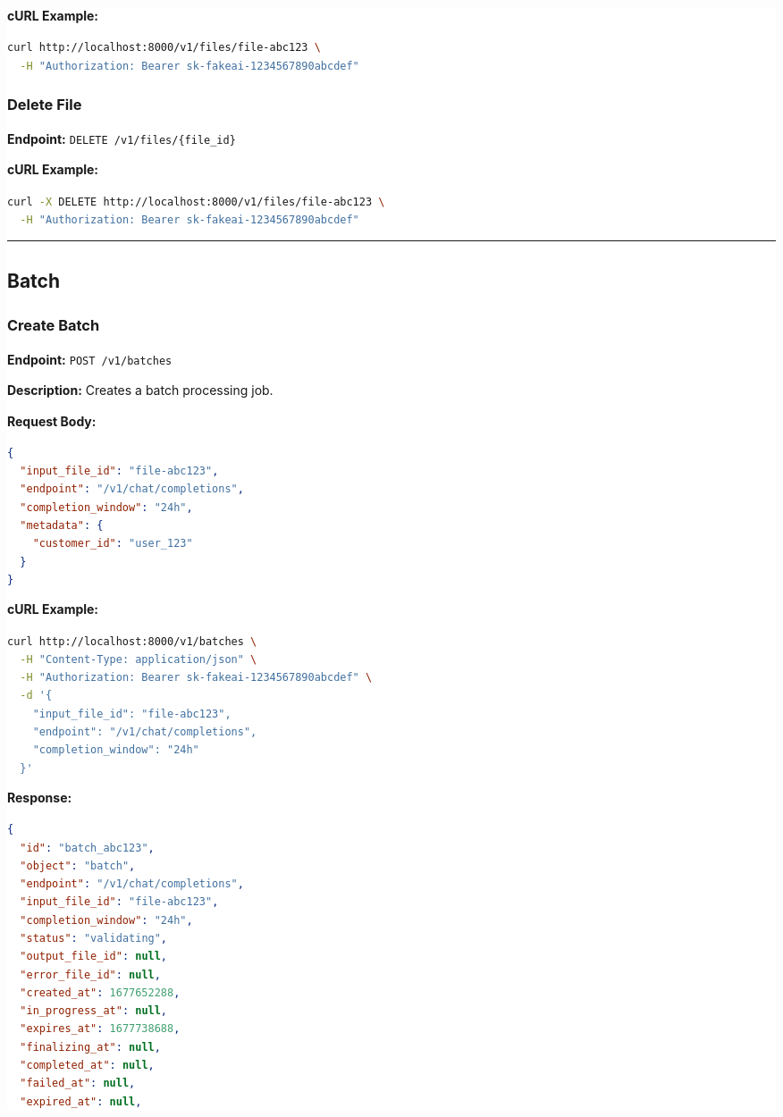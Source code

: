 **cURL Example:**
```bash
curl http://localhost:8000/v1/files/file-abc123 \
  -H "Authorization: Bearer sk-fakeai-1234567890abcdef"
```

### Delete File

**Endpoint:** `DELETE /v1/files/{file_id}`

**cURL Example:**
```bash
curl -X DELETE http://localhost:8000/v1/files/file-abc123 \
  -H "Authorization: Bearer sk-fakeai-1234567890abcdef"
```

---

## Batch

### Create Batch

**Endpoint:** `POST /v1/batches`

**Description:** Creates a batch processing job.

**Request Body:**
```json
{
  "input_file_id": "file-abc123",
  "endpoint": "/v1/chat/completions",
  "completion_window": "24h",
  "metadata": {
    "customer_id": "user_123"
  }
}
```

**cURL Example:**
```bash
curl http://localhost:8000/v1/batches \
  -H "Content-Type: application/json" \
  -H "Authorization: Bearer sk-fakeai-1234567890abcdef" \
  -d '{
    "input_file_id": "file-abc123",
    "endpoint": "/v1/chat/completions",
    "completion_window": "24h"
  }'
```

**Response:**
```json
{
  "id": "batch_abc123",
  "object": "batch",
  "endpoint": "/v1/chat/completions",
  "input_file_id": "file-abc123",
  "completion_window": "24h",
  "status": "validating",
  "output_file_id": null,
  "error_file_id": null,
  "created_at": 1677652288,
  "in_progress_at": null,
  "expires_at": 1677738688,
  "finalizing_at": null,
  "completed_at": null,
  "failed_at": null,
  "expired_at": null,
```